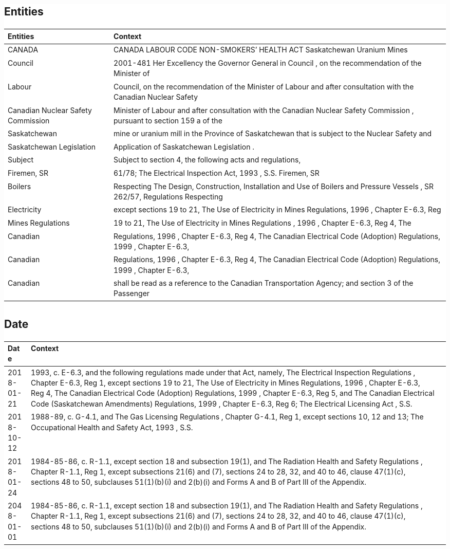
## Entities
| Entities                           | Context                                                                                                                       |
|:-----------------------------------|:------------------------------------------------------------------------------------------------------------------------------|
| CANADA                             | CANADA LABOUR CODE NON-SMOKERS’ HEALTH ACT Saskatchewan Uranium Mines                                                         |
| Council                            | 2001-481 Her Excellency the Governor General in  Council , on the recommendation of the Minister of                           |
| Labour                             | Council, on the recommendation of the Minister of Labour and after consultation with the Canadian Nuclear Safety              |
| Canadian Nuclear Safety Commission | Minister of Labour and after consultation with the Canadian Nuclear Safety Commission , pursuant to section 159 a of the      |
| Saskatchewan                       | mine or uranium mill in the Province of Saskatchewan that is subject to the Nuclear Safety and                                |
| Saskatchewan Legislation           | Application of  Saskatchewan Legislation .                                                                                    |
| Subject                            | Subject to section 4, the following acts and regulations,                                                                     |
| Firemen, SR                        | 61/78; The Electrical Inspection Act, 1993 , S.S. Firemen, SR                                                                 |
| Boilers                            | Respecting The Design, Construction, Installation and Use of Boilers and Pressure Vessels , SR 262/57, Regulations Respecting |
| Electricity                        | except sections 19 to 21, The Use of Electricity in Mines Regulations, 1996 , Chapter E-6.3, Reg                              |
| Mines Regulations                  | 19 to 21, The Use of Electricity in Mines Regulations , 1996 , Chapter E-6.3, Reg 4, The                                      |
| Canadian                           | Regulations, 1996 , Chapter E-6.3, Reg 4, The Canadian Electrical Code (Adoption) Regulations, 1999 , Chapter E-6.3,          |
| Canadian                           | Regulations, 1996 , Chapter E-6.3, Reg 4, The Canadian Electrical Code (Adoption) Regulations, 1999 , Chapter E-6.3,          |
| Canadian                           | shall be read as a reference to the Canadian Transportation Agency; and section 3 of the Passenger                            |


## Date
| Date       | Context                                                                                                                                                                                                                                                                                                                                                                                                                                                                 |
|:-----------|:------------------------------------------------------------------------------------------------------------------------------------------------------------------------------------------------------------------------------------------------------------------------------------------------------------------------------------------------------------------------------------------------------------------------------------------------------------------------|
| 2018-01-21 | 1993, c. E-6.3, and the following regulations made under that Act, namely, The Electrical Inspection Regulations , Chapter E-6.3, Reg 1, except sections 19 to 21, The Use of Electricity in Mines Regulations, 1996 , Chapter E-6.3, Reg 4, The Canadian Electrical Code (Adoption) Regulations, 1999 , Chapter E-6.3, Reg 5, and The Canadian Electrical Code (Saskatchewan Amendments) Regulations, 1999 , Chapter E-6.3, Reg 6; The Electrical Licensing Act , S.S. |
| 2018-10-12 | 1988-89, c. G-4.1, and  The Gas Licensing Regulations , Chapter G-4.1, Reg 1, except sections 10, 12 and 13; The Occupational Health and Safety Act, 1993 , S.S.                                                                                                                                                                                                                                                                                                        |
| 2018-01-24 | 1984-85-86, c. R-1.1, except section 18 and subsection 19(1), and  The Radiation Health and Safety Regulations , Chapter R-1.1, Reg 1, except subsections 21(6) and (7), sections 24 to 28, 32, and 40 to 46, clause 47(1)(c), sections 48 to 50, subclauses 51(1)(b)(i) and 2(b)(i) and Forms A and B of Part III of the Appendix.                                                                                                                                     |
| 2048-01-01 | 1984-85-86, c. R-1.1, except section 18 and subsection 19(1), and  The Radiation Health and Safety Regulations , Chapter R-1.1, Reg 1, except subsections 21(6) and (7), sections 24 to 28, 32, and 40 to 46, clause 47(1)(c), sections 48 to 50, subclauses 51(1)(b)(i) and 2(b)(i) and Forms A and B of Part III of the Appendix.                                                                                                                                     |


